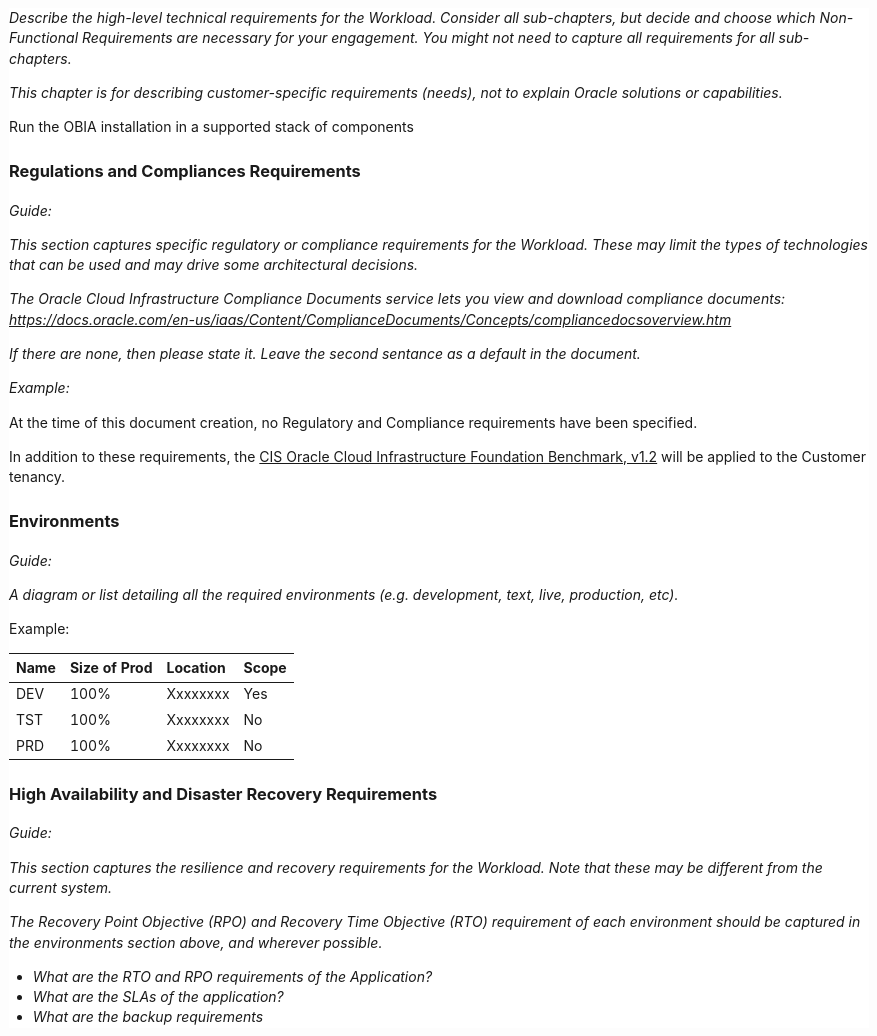 *Describe the high-level technical requirements for the Workload. Consider all sub-chapters, but decide and choose which Non-Functional Requirements are necessary for your engagement. You might not need to capture all requirements for all sub-chapters.*

*This chapter is for describing customer-specific requirements (needs), not to explain Oracle solutions or capabilities.*

Run the OBIA installation in a supported stack of components

### Regulations and Compliances Requirements

*Guide:*

*This section captures specific regulatory or compliance requirements for the Workload. These may limit the types of technologies that can be used and may drive some architectural decisions.*

*The Oracle Cloud Infrastructure Compliance Documents service lets you view and download compliance documents:
https://docs.oracle.com/en-us/iaas/Content/ComplianceDocuments/Concepts/compliancedocsoverview.htm*

*If there are none, then please state it. Leave the second sentance as a default in the document.*

*Example:*

At the time of this document creation, no Regulatory and Compliance requirements have been specified.

In addition to these requirements, the [CIS Oracle Cloud Infrastructure Foundation Benchmark, v1.2](https://www.cisecurity.org/benchmark/Oracle_Cloud) will be applied to the Customer tenancy.

### Environments

*Guide:*

*A diagram or list detailing all the required environments (e.g. development, text, live, production, etc).*

Example:

Name         | Size of Prod  | Location  | Scope
:---       |:---    |:---    |:---
DEV | 100% | Xxxxxxxx |Yes
TST | 100% | Xxxxxxxx |No
PRD | 100% | Xxxxxxxx |No

### High Availability and Disaster Recovery Requirements

*Guide:*

*This section captures the resilience and recovery requirements for the Workload. Note that these may be different from the current system.*

*The Recovery Point Objective (RPO) and Recovery Time Objective (RTO) requirement of each environment should be captured in the environments section above, and wherever possible.*

- *What are the RTO and RPO requirements of the Application?*
- *What are the SLAs of the application?*
- *What are the backup requirements*
